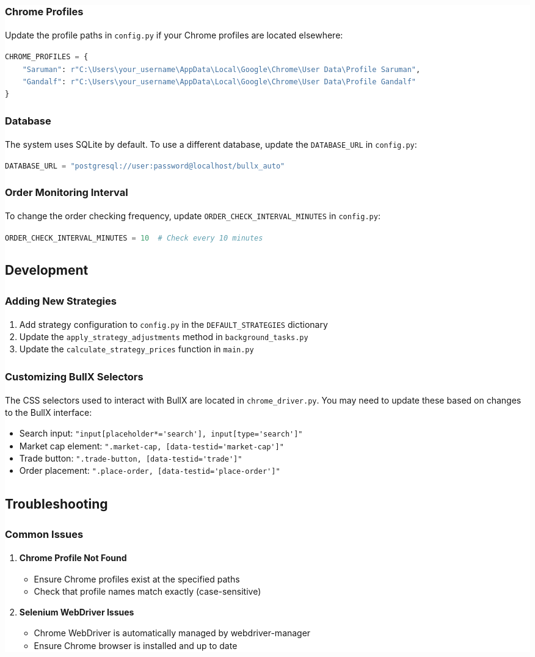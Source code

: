 ### Chrome Profiles
Update the profile paths in `config.py` if your Chrome profiles are located elsewhere:

```python
CHROME_PROFILES = {
    "Saruman": r"C:\Users\your_username\AppData\Local\Google\Chrome\User Data\Profile Saruman",
    "Gandalf": r"C:\Users\your_username\AppData\Local\Google\Chrome\User Data\Profile Gandalf"
}
```

### Database
The system uses SQLite by default. To use a different database, update the `DATABASE_URL` in `config.py`:

```python
DATABASE_URL = "postgresql://user:password@localhost/bullx_auto"
```

### Order Monitoring Interval
To change the order checking frequency, update `ORDER_CHECK_INTERVAL_MINUTES` in `config.py`:

```python
ORDER_CHECK_INTERVAL_MINUTES = 10  # Check every 10 minutes
```

## Development

### Adding New Strategies
1. Add strategy configuration to `config.py` in the `DEFAULT_STRATEGIES` dictionary
2. Update the `apply_strategy_adjustments` method in `background_tasks.py`
3. Update the `calculate_strategy_prices` function in `main.py`

### Customizing BullX Selectors
The CSS selectors used to interact with BullX are located in `chrome_driver.py`. You may need to update these based on changes to the BullX interface:

- Search input: `"input[placeholder*='search'], input[type='search']"`
- Market cap element: `".market-cap, [data-testid='market-cap']"`
- Trade button: `".trade-button, [data-testid='trade']"`
- Order placement: `".place-order, [data-testid='place-order']"`

## Troubleshooting

### Common Issues

1. **Chrome Profile Not Found**
   - Ensure Chrome profiles exist at the specified paths
   - Check that profile names match exactly (case-sensitive)

2. **Selenium WebDriver Issues**
   - Chrome WebDriver is automatically managed by webdriver-manager
   - Ensure Chrome browser is installed and up to date

